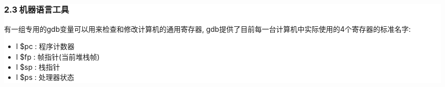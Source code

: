 ### 2.3 机器语言工具

有一组专用的gdb变量可以用来检查和修改计算机的通用寄存器, gdb提供了目前每一台计算机中实际使用的4个寄存器的标准名字:

- l $pc : 程序计数器
- l $fp : 帧指针(当前堆栈帧)
- l $sp : 栈指针
- l $ps : 处理器状态